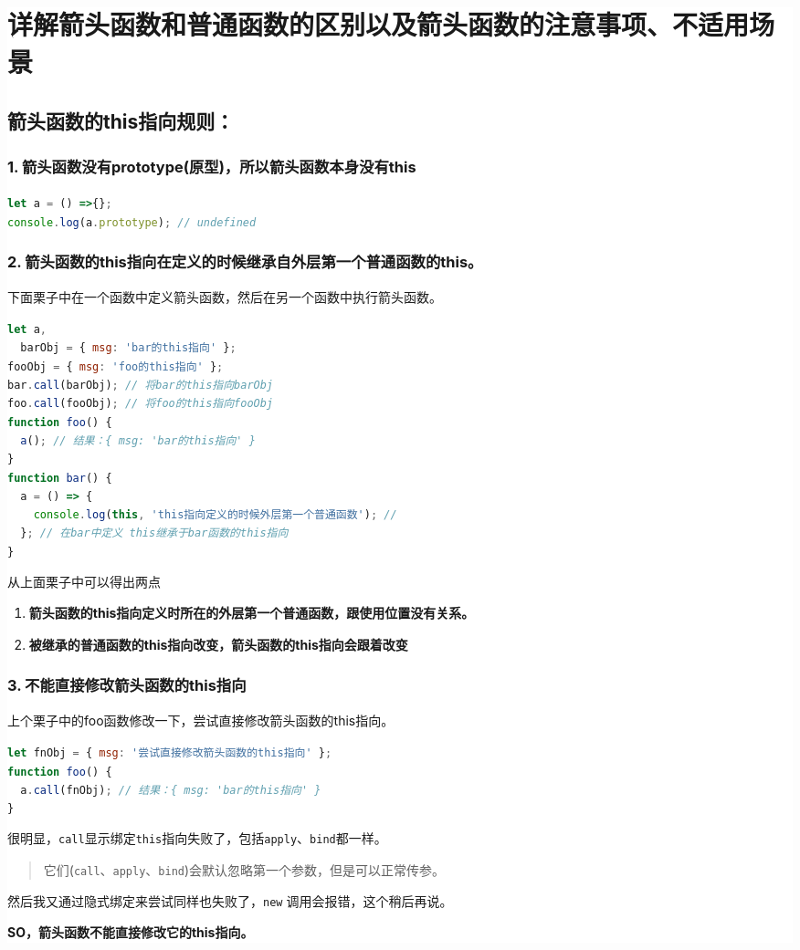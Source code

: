 # 详解箭头函数和普通函数的区别以及箭头函数的注意事项、不适用场景

## 箭头函数的this指向规则：

### 1. 箭头函数没有prototype(原型)，所以箭头函数本身没有this

```js
let a = () =>{};
console.log(a.prototype); // undefined
```

### 2. 箭头函数的this指向在定义的时候继承自外层第一个普通函数的this。

下面栗子中在一个函数中定义箭头函数，然后在另一个函数中执行箭头函数。

```js
let a,
  barObj = { msg: 'bar的this指向' };
fooObj = { msg: 'foo的this指向' };
bar.call(barObj); // 将bar的this指向barObj
foo.call(fooObj); // 将foo的this指向fooObj
function foo() {
  a(); // 结果：{ msg: 'bar的this指向' }
}
function bar() {
  a = () => {
    console.log(this, 'this指向定义的时候外层第一个普通函数'); // 
  }; // 在bar中定义 this继承于bar函数的this指向
}
```

从上面栗子中可以得出两点

1. **箭头函数的this指向定义时所在的外层第一个普通函数，跟使用位置没有关系。**

2. **被继承的普通函数的this指向改变，箭头函数的this指向会跟着改变**

### 3. 不能直接修改箭头函数的this指向

上个栗子中的foo函数修改一下，尝试直接修改箭头函数的this指向。

```js
let fnObj = { msg: '尝试直接修改箭头函数的this指向' };
function foo() {
  a.call(fnObj); // 结果：{ msg: 'bar的this指向' }
}
```

很明显，`call`显示绑定`this`指向失败了，包括`apply`、`bind`都一样。

> 它们(`call`、`apply`、`bind`)会默认忽略第一个参数，但是可以正常传参。

然后我又通过隐式绑定来尝试同样也失败了，`new` 调用会报错，这个稍后再说。

**SO，箭头函数不能直接修改它的this指向。**
